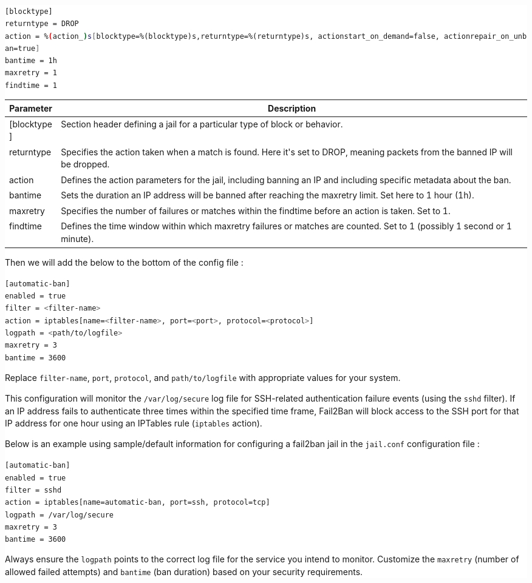 ```bash
[blocktype]
returntype = DROP
action = %(action_)s[blocktype=%(blocktype)s,returntype=%(returntype)s, actionstart_on_demand=false, actionrepair_on_unban=true]
bantime = 1h
maxretry = 1
findtime = 1
```


| Parameter    | Description                                                                                                  |
|--------------|--------------------------------------------------------------------------------------------------------------|
| [blocktype]  | Section header defining a jail for a particular type of block or behavior.                                    |
| returntype   | Specifies the action taken when a match is found. Here it's set to DROP, meaning packets from the banned IP will be dropped. |
| action       | Defines the action parameters for the jail, including banning an IP and including specific metadata about the ban. |
| bantime      | Sets the duration an IP address will be banned after reaching the maxretry limit. Set here to 1 hour (1h).     |
| maxretry     | Specifies the number of failures or matches within the findtime before an action is taken. Set to 1.           |
| findtime     | Defines the time window within which maxretry failures or matches are counted. Set to 1 (possibly 1 second or 1 minute). |





Then we will add the below to the bottom of the config file : 

```bash
[automatic-ban]
enabled = true
filter = <filter-name>
action = iptables[name=<filter-name>, port=<port>, protocol=<protocol>]
logpath = <path/to/logfile>
maxretry = 3
bantime = 3600
```

Replace `filter-name`, `port`, `protocol`, and `path/to/logfile` with appropriate values for your system.


This configuration will monitor the `/var/log/secure` log file for SSH-related authentication failure events (using the `sshd` filter). If an IP address fails to authenticate three times within the specified time frame, Fail2Ban will block access to the SSH port for that IP address for one hour using an IPTables rule (`iptables` action).

Below is an example using sample/default information for configuring a fail2ban jail in the `jail.conf` configuration file : 

```bash
[automatic-ban]
enabled = true
filter = sshd
action = iptables[name=automatic-ban, port=ssh, protocol=tcp]
logpath = /var/log/secure
maxretry = 3
bantime = 3600
```
Always ensure the `logpath` points to the correct log file for the service you intend to monitor. Customize the `maxretry` (number of allowed failed attempts) and `bantime` (ban duration) based on your security requirements.
